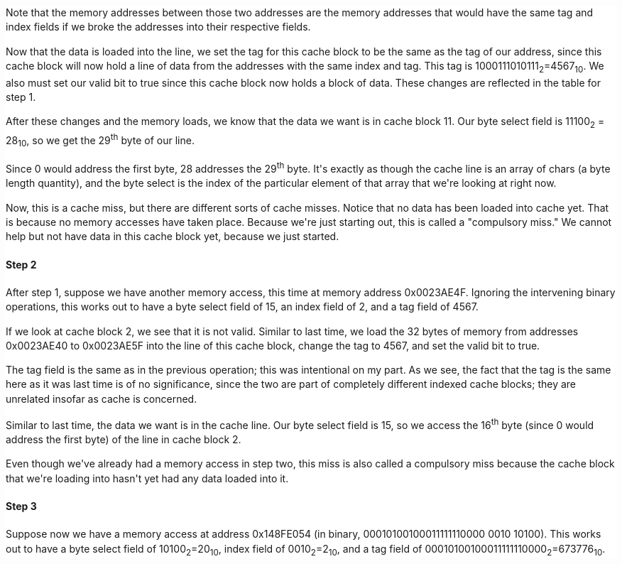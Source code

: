 Note that the memory addresses between those two addresses are the memory
addresses that would have the same tag and index fields if we broke the
addresses into their respective fields.

Now that the data is loaded into the line, we set the tag for this cache block
to be the same as the tag of our address, since this cache block will now hold a
line of data from the addresses with the same index and tag. This tag is
1000111010111<sub>2</sub>=4567<sub>10</sub>. We also must set our valid bit to
true since this cache block now holds a block of data. These changes are
reflected in the table for step 1.

After these changes and the memory loads, we know that the data we want is in
cache block 11. Our byte select field is 11100<sub>2</sub> = 28<sub>10</sub>, so
we get the 29<sup>th</sup> byte of our line.

Since 0 would address the first byte, 28 addresses the 29<sup>th</sup> byte.
It's exactly as though the cache line is an array of chars (a byte length
quantity), and the byte select is the index of the particular element of that
array that we're looking at right now.

Now, this is a cache miss, but there are different sorts of cache misses. Notice
that no data has been loaded into cache yet. That is because no memory accesses
have taken place. Because we're just starting out, this is called a "compulsory
miss."  We cannot help but not have data in this cache block yet, because we
just started.

#### Step 2

After step 1, suppose we have another memory access, this time at memory address
0x0023AE4F. Ignoring the intervening binary operations, this works out to have a
byte select field of 15, an index field of 2, and a tag field of 4567.

If we look at cache block 2, we see that it is not valid. Similar to last time,
we load the 32 bytes of memory from addresses 0x0023AE40 to 0x0023AE5F into the
line of this cache block, change the tag to 4567, and set the valid bit to true.

The tag field is the same as in the previous operation; this was intentional on
my part. As we see, the fact that the tag is the same here as it was last time
is of no significance, since the two are part of completely different indexed
cache blocks; they are unrelated insofar as cache is concerned.

Similar to last time, the data we want is in the cache line. Our byte select
field is 15, so we access the 16<sup>th</sup> byte (since 0 would address the
first byte) of the line in cache block 2.

Even though we've already had a memory access in step two, this miss is also
called a compulsory miss because the cache block that we're loading into hasn't
yet had any data loaded into it.

#### Step 3

Suppose now we have a memory access at address 0x148FE054 (in binary,
00010100100011111110000 0010 10100). This works out to have a byte select field
of 10100<sub>2</sub>=20<sub>10</sub>, index field of
0010<sub>2</sub>=2<sub>10</sub>, and a tag field of
00010100100011111110000<sub>2</sub>=673776<sub>10</sub>.
